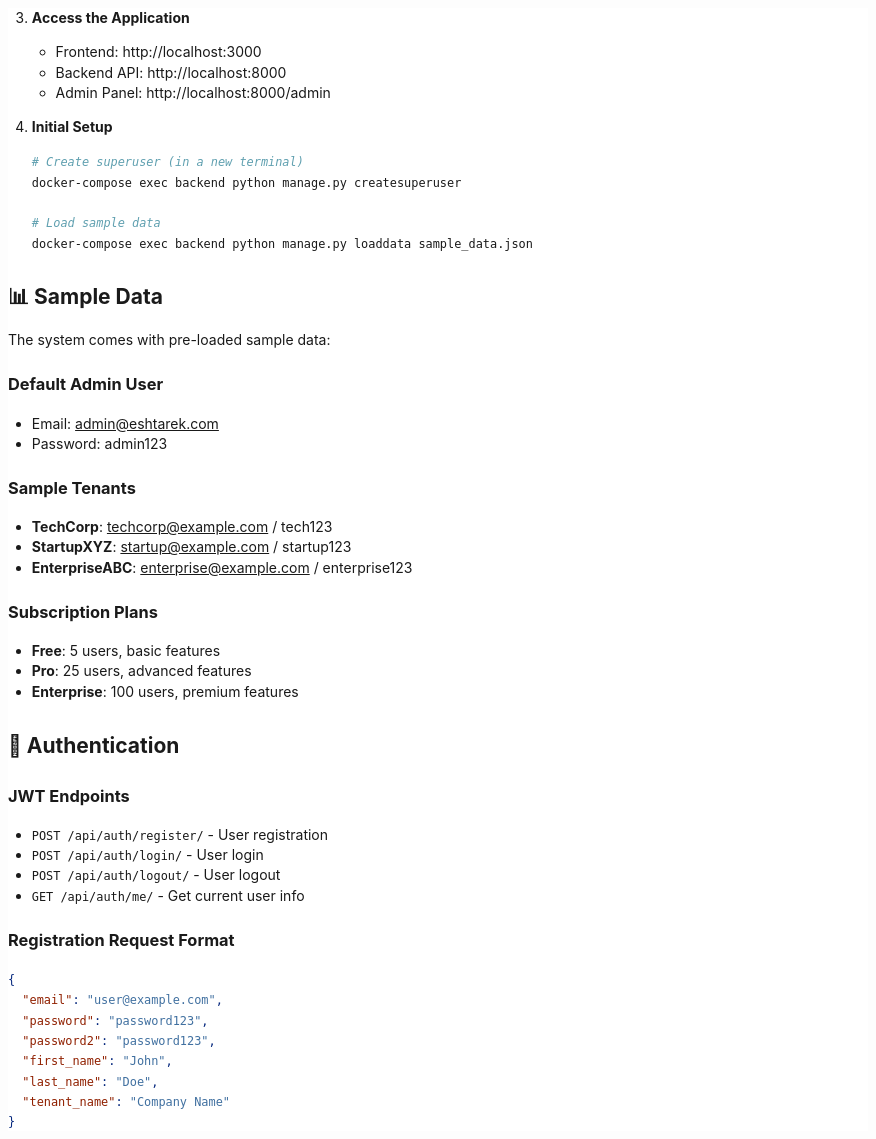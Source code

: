 3. **Access the Application**
   - Frontend: http://localhost:3000
   - Backend API: http://localhost:8000
   - Admin Panel: http://localhost:8000/admin

4. **Initial Setup**
   ```bash
   # Create superuser (in a new terminal)
   docker-compose exec backend python manage.py createsuperuser
   
   # Load sample data
   docker-compose exec backend python manage.py loaddata sample_data.json
   ```

## 📊 Sample Data

The system comes with pre-loaded sample data:

### Default Admin User
- Email: admin@eshtarek.com
- Password: admin123

### Sample Tenants
- **TechCorp**: techcorp@example.com / tech123
- **StartupXYZ**: startup@example.com / startup123
- **EnterpriseABC**: enterprise@example.com / enterprise123

### Subscription Plans
- **Free**: 5 users, basic features
- **Pro**: 25 users, advanced features
- **Enterprise**: 100 users, premium features

## 🔐 Authentication

### JWT Endpoints
- `POST /api/auth/register/` - User registration
- `POST /api/auth/login/` - User login
- `POST /api/auth/logout/` - User logout
- `GET /api/auth/me/` - Get current user info

### Registration Request Format
```json
{
  "email": "user@example.com",
  "password": "password123",
  "password2": "password123",
  "first_name": "John",
  "last_name": "Doe",
  "tenant_name": "Company Name"
}
```
